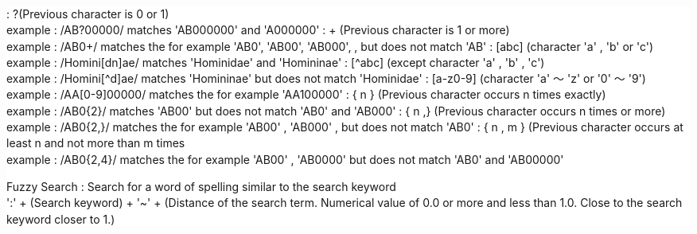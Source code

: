 : ?(Previous character is 0 or 1)  
example : /AB?00000/ matches
'AB000000' and
'A000000'
: \+ (Previous character is 1 or more)  
example : /AB0+/ matches the for example
'AB0',
'AB00',
'AB000', , but does not match
'AB'
: [abc] (character
'a' , 'b'
or 'c')  
example : /Homini[dn]ae/ matches
'Hominidae' and
'Homininae'
: [^abc] (except character
'a' , 'b'
, 'c')  
example : /Homini[^d]ae/ matches
'Homininae' but does not match
'Hominidae'
: [a-z0-9] (character
'a' ～ 'z'
or '0' ～
'9')  
example : /AA[0-9]00000/ matches the
for example 'AA100000'
: { n } (Previous character occurs n times
exactly)  
example : /AB0{2}/ matches
'AB00' but does not match
'AB0' and
'AB000'
: { n ,} (Previous character occurs n times
or more)  
example : /AB0{2,}/ matches the for
example 'AB00' ,
'AB000' , but does not match
'AB0'
: { n , m } (Previous character occurs at
least n and not more than m times  
example : /AB0{2,4}/ matches the for
example 'AB00' ,
'AB0000' but does not match
'AB0' and
'AB00000'

Fuzzy Search
: Search for a word of spelling similar to the search keyword  
':' + (Search keyword) + '~' + (Distance of the search term. Numerical
value of 0.0 or more and less than 1.0. Close to the search keyword
closer to 1.)
